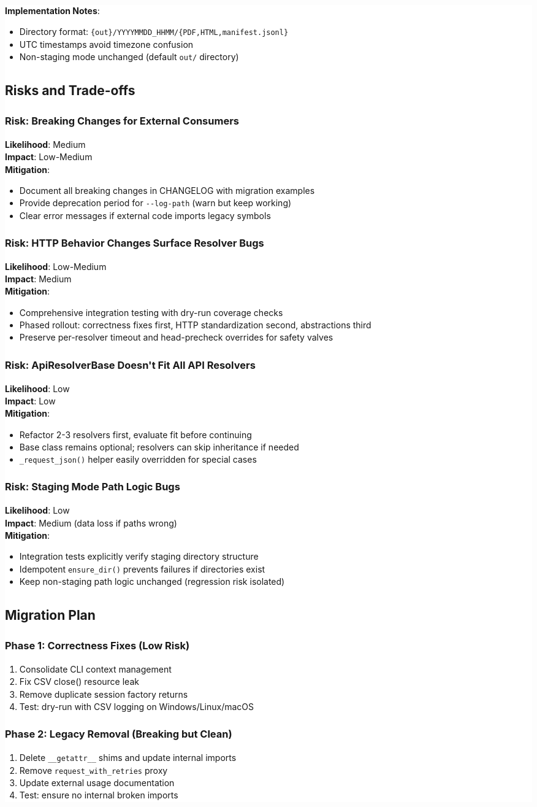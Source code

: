 **Implementation Notes**:
- Directory format: `{out}/YYYYMMDD_HHMM/{PDF,HTML,manifest.jsonl}`
- UTC timestamps avoid timezone confusion
- Non-staging mode unchanged (default `out/` directory)

## Risks and Trade-offs

### Risk: Breaking Changes for External Consumers
**Likelihood**: Medium  
**Impact**: Low-Medium  
**Mitigation**:
- Document all breaking changes in CHANGELOG with migration examples
- Provide deprecation period for `--log-path` (warn but keep working)
- Clear error messages if external code imports legacy symbols

### Risk: HTTP Behavior Changes Surface Resolver Bugs
**Likelihood**: Low-Medium  
**Impact**: Medium  
**Mitigation**:
- Comprehensive integration testing with dry-run coverage checks
- Phased rollout: correctness fixes first, HTTP standardization second, abstractions third
- Preserve per-resolver timeout and head-precheck overrides for safety valves

### Risk: ApiResolverBase Doesn't Fit All API Resolvers
**Likelihood**: Low  
**Impact**: Low  
**Mitigation**:
- Refactor 2-3 resolvers first, evaluate fit before continuing
- Base class remains optional; resolvers can skip inheritance if needed
- `_request_json()` helper easily overridden for special cases

### Risk: Staging Mode Path Logic Bugs
**Likelihood**: Low  
**Impact**: Medium (data loss if paths wrong)  
**Mitigation**:
- Integration tests explicitly verify staging directory structure
- Idempotent `ensure_dir()` prevents failures if directories exist
- Keep non-staging path logic unchanged (regression risk isolated)

## Migration Plan

### Phase 1: Correctness Fixes (Low Risk)
1. Consolidate CLI context management
2. Fix CSV close() resource leak
3. Remove duplicate session factory returns
4. Test: dry-run with CSV logging on Windows/Linux/macOS

### Phase 2: Legacy Removal (Breaking but Clean)
1. Delete `__getattr__` shims and update internal imports
2. Remove `request_with_retries` proxy
3. Update external usage documentation
4. Test: ensure no internal broken imports
